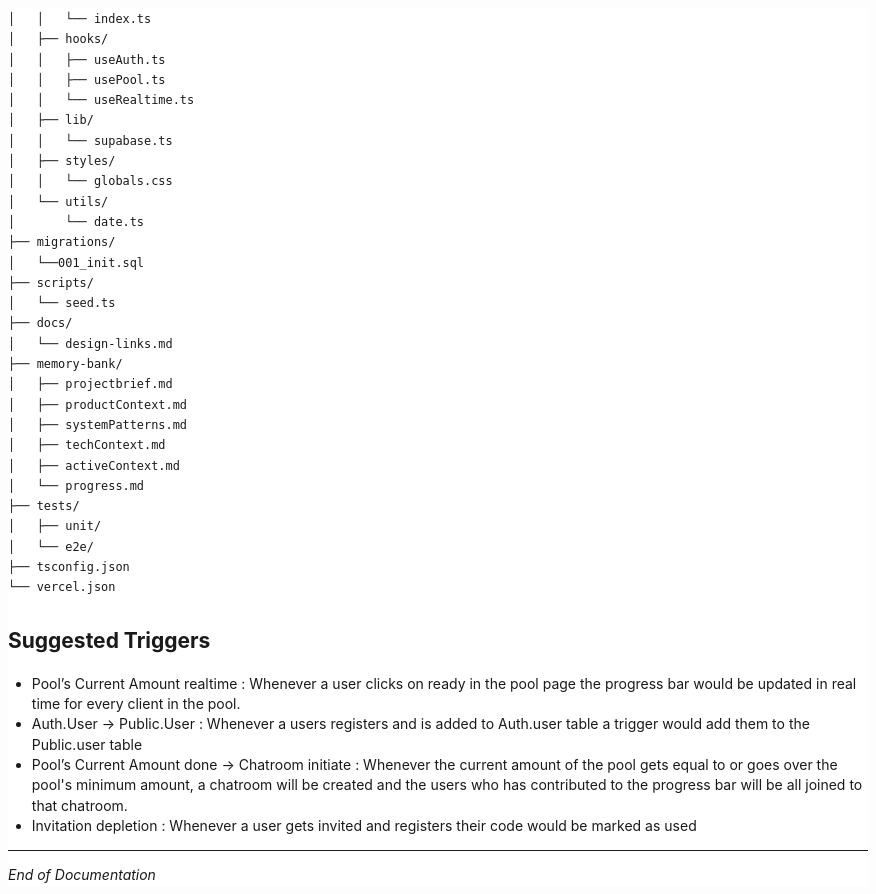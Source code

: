 ```
│   │   └── index.ts
│   ├── hooks/
│   │   ├── useAuth.ts
│   │   ├── usePool.ts
│   │   └── useRealtime.ts
│   ├── lib/
│   │   └── supabase.ts
│   ├── styles/
│   │   └── globals.css
│   └── utils/
│       └── date.ts
├── migrations/
│   └──001_init.sql
├── scripts/
│   └── seed.ts
├── docs/
│   └── design-links.md
├── memory-bank/
│   ├── projectbrief.md
│   ├── productContext.md
│   ├── systemPatterns.md
│   ├── techContext.md
│   ├── activeContext.md
│   └── progress.md
├── tests/
│   ├── unit/
│   └── e2e/
├── tsconfig.json
└── vercel.json
```


## Suggested Triggers
- Pool’s Current Amount realtime : Whenever a user clicks on ready in the pool page the progress bar would be updated in real time for every client in the pool.
- Auth.User → Public.User : Whenever a users registers and is added to Auth.user table a trigger would add them to the Public.user table
- Pool’s Current Amount done → Chatroom initiate : Whenever the current amount of the pool gets equal to or goes over the pool's minimum amount, a chatroom will be created and the users who has contributed to the progress bar will be all joined to that chatroom.
- Invitation depletion : Whenever a user gets invited and registers their code would be marked as used
---

_End of Documentation_